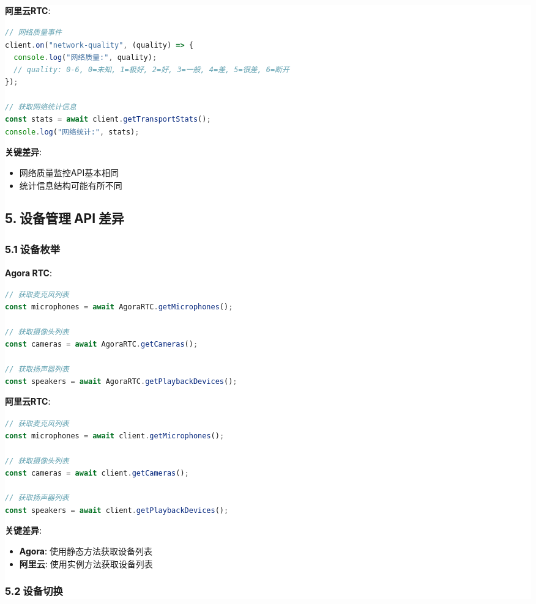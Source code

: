 **阿里云RTC**:

```typescript
// 网络质量事件
client.on("network-quality", (quality) => {
  console.log("网络质量:", quality);
  // quality: 0-6, 0=未知, 1=极好, 2=好, 3=一般, 4=差, 5=很差, 6=断开
});

// 获取网络统计信息
const stats = await client.getTransportStats();
console.log("网络统计:", stats);
```

**关键差异**:

- 网络质量监控API基本相同
- 统计信息结构可能有所不同

## 5. 设备管理 API 差异

### 5.1 设备枚举

**Agora RTC**:

```typescript
// 获取麦克风列表
const microphones = await AgoraRTC.getMicrophones();

// 获取摄像头列表
const cameras = await AgoraRTC.getCameras();

// 获取扬声器列表
const speakers = await AgoraRTC.getPlaybackDevices();
```

**阿里云RTC**:

```typescript
// 获取麦克风列表
const microphones = await client.getMicrophones();

// 获取摄像头列表
const cameras = await client.getCameras();

// 获取扬声器列表
const speakers = await client.getPlaybackDevices();
```

**关键差异**:

- **Agora**: 使用静态方法获取设备列表
- **阿里云**: 使用实例方法获取设备列表

### 5.2 设备切换
